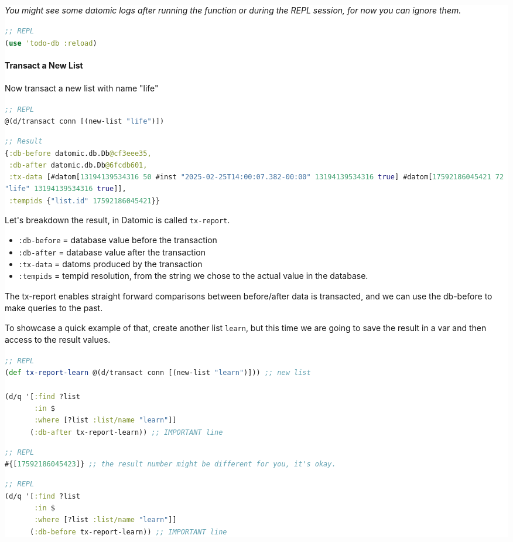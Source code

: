 *You might see some datomic logs after running the function or during the REPL session, for now you can ignore them.*

```clojure
;; REPL
(use 'todo-db :reload)
```

#### Transact a New List

Now transact a new list with name "life"
```clojure
;; REPL
@(d/transact conn [(new-list "life")])
```

```clojure
;; Result
{:db-before datomic.db.Db@cf3eee35,
 :db-after datomic.db.Db@6fcdb601,
 :tx-data [#datom[13194139534316 50 #inst "2025-02-25T14:00:07.382-00:00" 13194139534316 true] #datom[17592186045421 72 "life" 13194139534316 true]],
 :tempids {"list.id" 17592186045421}}
```

Let's breakdown the result, in Datomic is called `tx-report`.
- `:db-before` = database value before the transaction
- `:db-after` = database value after the transaction
- `:tx-data` = datoms produced by the transaction
- `:tempids` = tempid resolution, from the string we chose to the actual value in the database.

The tx-report enables straight forward comparisons between before/after data is transacted, and we can use the db-before to make queries to the past.

To showcase a quick example of that, create another list `learn`, but this time we are going to save the result in a var and then access to the result values.

```clojure
;; REPL
(def tx-report-learn @(d/transact conn [(new-list "learn")])) ;; new list

(d/q '[:find ?list
       :in $
       :where [?list :list/name "learn"]]
      (:db-after tx-report-learn)) ;; IMPORTANT line
```

```clojure
;; REPL
#{[17592186045423]} ;; the result number might be different for you, it's okay.
```

```clojure
;; REPL
(d/q '[:find ?list
       :in $
       :where [?list :list/name "learn"]]
      (:db-before tx-report-learn)) ;; IMPORTANT line
```
